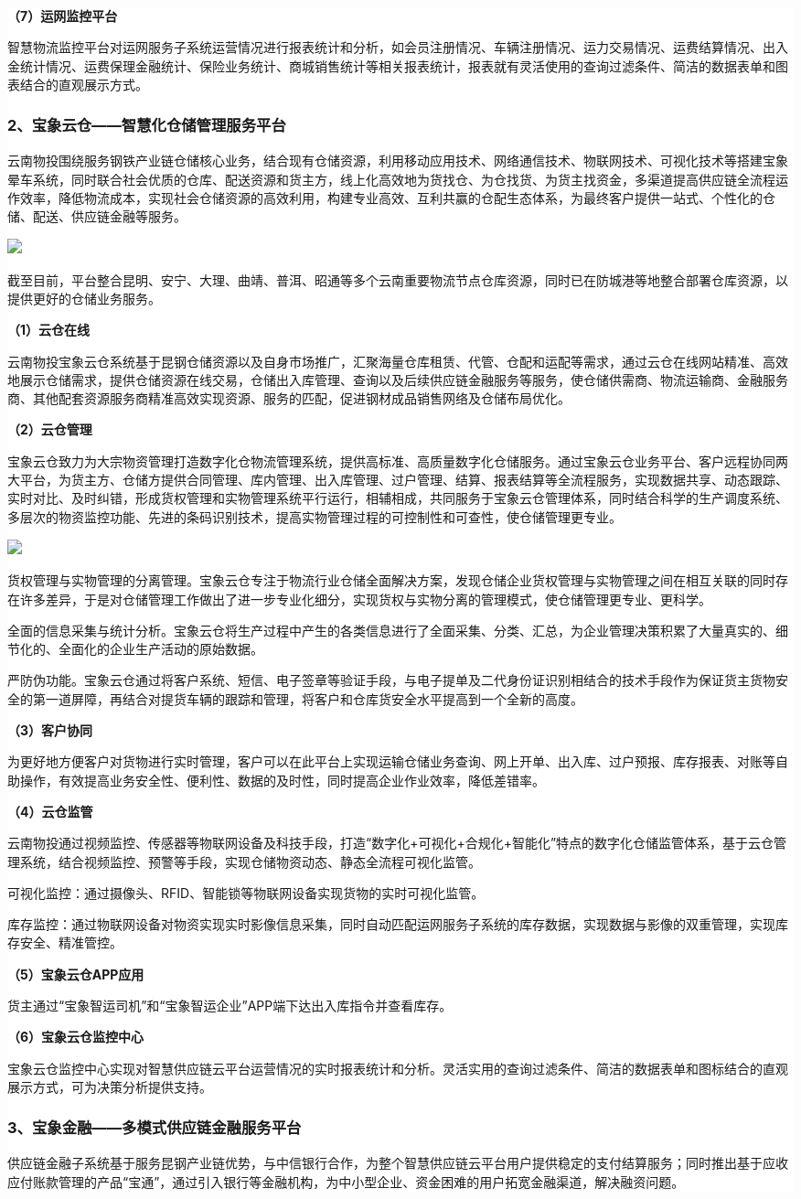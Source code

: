 **（7）运网监控平台**

智慧物流监控平台对运网服务子系统运营情况进行报表统计和分析，如会员注册情况、车辆注册情况、运力交易情况、运费结算情况、出入金统计情况、运费保理金融统计、保险业务统计、商城销售统计等相关报表统计，报表就有灵活使用的查询过滤条件、简洁的数据表单和图表结合的直观展示方式。

### 2、宝象云仓——智慧化仓储管理服务平台

云南物投围绕服务钢铁产业链仓储核心业务，结合现有仓储资源，利用移动应用技术、网络通信技术、物联网技术、可视化技术等搭建宝象晕车系统，同时联合社会优质的仓库、配送资源和货主方，线上化高效地为货找仓、为仓找货、为货主找资金，多渠道提高供应链全流程运作效率，降低物流成本，实现社会仓储资源的高效利用，构建专业高效、互利共赢的仓配生态体系，为最终客户提供一站式、个性化的仓储、配送、供应链金融等服务。

![](https://image.woshipm.com/2024/12/22/198e3740-c002-11ef-9b16-00163e09d72f.jpg)

截至目前，平台整合昆明、安宁、大理、曲靖、普洱、昭通等多个云南重要物流节点仓库资源，同时已在防城港等地整合部署仓库资源，以提供更好的仓储业务服务。

**（1）云仓在线**

云南物投宝象云仓系统基于昆钢仓储资源以及自身市场推广，汇聚海量仓库租赁、代管、仓配和运配等需求，通过云仓在线网站精准、高效地展示仓储需求，提供仓储资源在线交易，仓储出入库管理、查询以及后续供应链金融服务等服务，使仓储供需商、物流运输商、金融服务商、其他配套资源服务商精准高效实现资源、服务的匹配，促进钢材成品销售网络及仓储布局优化。

**（2）云仓管理**

宝象云仓致力为大宗物资管理打造数字化仓物流管理系统，提供高标准、高质量数字化仓储服务。通过宝象云仓业务平台、客户远程协同两大平台，为货主方、仓储方提供合同管理、库内管理、出入库管理、过户管理、结算、报表结算等全流程服务，实现数据共享、动态跟踪、实时对比、及时纠错，形成货权管理和实物管理系统平行运行，相辅相成，共同服务于宝象云仓管理体系，同时结合科学的生产调度系统、多层次的物资监控功能、先进的条码识别技术，提高实物管理过程的可控制性和可查性，使仓储管理更专业。

![](https://image.woshipm.com/2024/12/22/43f11af2-c002-11ef-b44f-00163e1bca14.jpg)

货权管理与实物管理的分离管理。宝象云仓专注于物流行业仓储全面解决方案，发现仓储企业货权管理与实物管理之间在相互关联的同时存在许多差异，于是对仓储管理工作做出了进一步专业化细分，实现货权与实物分离的管理模式，使仓储管理更专业、更科学。

全面的信息采集与统计分析。宝象云仓将生产过程中产生的各类信息进行了全面采集、分类、汇总，为企业管理决策积累了大量真实的、细节化的、全面化的企业生产活动的原始数据。

严防伪功能。宝象云仓通过将客户系统、短信、电子签章等验证手段，与电子提单及二代身份证识别相结合的技术手段作为保证货主货物安全的第一道屏障，再结合对提货车辆的跟踪和管理，将客户和仓库货安全水平提高到一个全新的高度。

**（3）客户协同**

为更好地方便客户对货物进行实时管理，客户可以在此平台上实现运输仓储业务查询、网上开单、出入库、过户预报、库存报表、对账等自助操作，有效提高业务安全性、便利性、数据的及时性，同时提高企业作业效率，降低差错率。

**（4）云仓监管**

云南物投通过视频监控、传感器等物联网设备及科技手段，打造“数字化+可视化+合规化+智能化”特点的数字化仓储监管体系，基于云仓管理系统，结合视频监控、预警等手段，实现仓储物资动态、静态全流程可视化监管。

可视化监控：通过摄像头、RFID、智能锁等物联网设备实现货物的实时可视化监管。

库存监控：通过物联网设备对物资实现实时影像信息采集，同时自动匹配运网服务子系统的库存数据，实现数据与影像的双重管理，实现库存安全、精准管控。

**（5）宝象云仓APP应用**

货主通过“宝象智运司机”和“宝象智运企业”APP端下达出入库指令并查看库存。

**（6）宝象云仓监控中心**

宝象云仓监控中心实现对智慧供应链云平台运营情况的实时报表统计和分析。灵活实用的查询过滤条件、简洁的数据表单和图标结合的直观展示方式，可为决策分析提供支持。

### 3、宝象金融——多模式供应链金融服务平台

供应链金融子系统基于服务昆钢产业链优势，与中信银行合作，为整个智慧供应链云平台用户提供稳定的支付结算服务；同时推出基于应收应付账款管理的产品“宝通”，通过引入银行等金融机构，为中小型企业、资金困难的用户拓宽金融渠道，解决融资问题。
